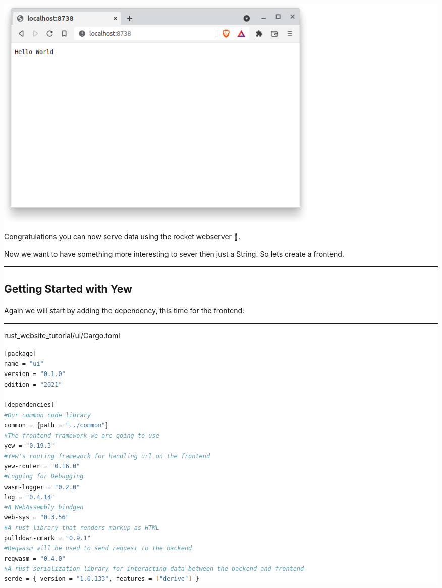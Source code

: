 <img src="https://raw.githubusercontent.com/nmharmon8/TheAdventuresOfAliceAndBobPosts/main/posts/post_assets/rust_website_tutorial/helloWorldBrowser.png" width="600" />

Congratulations you can now serve data using the rocket webserver 🎉.

Now we want to have something more interesting to sever then just a String. So lets create a frontend.

___

## Getting Started with Yew

Again we will start by adding the dependency, this time for the frontend:

___
rust_website_tutorial/ui/Cargo.toml

```bash
[package]
name = "ui"
version = "0.1.0"
edition = "2021"

[dependencies]
#Our common code library
common = {path = "../common"}
#The frontend framework we are going to use
yew = "0.19.3"
#Yew's routing framework for handling url on the frontend
yew-router = "0.16.0"
#Logging for Debugging
wasm-logger = "0.2.0"
log = "0.4.14"
#A WebAssembly bindgen
web-sys = "0.3.56"
#A rust library that renders markup as HTML
pulldown-cmark = "0.9.1"
#Reqwasm will be used to send request to the backend
reqwasm = "0.4.0"
#A rust serialization library for interacting data between the backend and frontend
serde = { version = "1.0.133", features = ["derive"] }
```